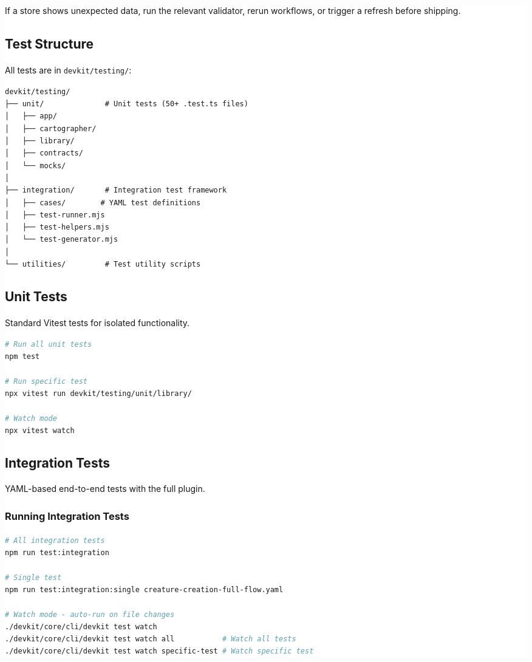 If a store shows unexpected data, run the relevant validator, rerun workflows, or trigger a refresh before shipping.

## Test Structure

All tests are in `devkit/testing/`:

```
devkit/testing/
├── unit/              # Unit tests (50+ .test.ts files)
│   ├── app/
│   ├── cartographer/
│   ├── library/
│   ├── contracts/
│   └── mocks/
│
├── integration/       # Integration test framework
│   ├── cases/        # YAML test definitions
│   ├── test-runner.mjs
│   ├── test-helpers.mjs
│   └── test-generator.mjs
│
└── utilities/         # Test utility scripts
```

## Unit Tests

Standard Vitest tests for isolated functionality.

```bash
# Run all unit tests
npm test

# Run specific test
npx vitest run devkit/testing/unit/library/

# Watch mode
npx vitest watch
```

## Integration Tests

YAML-based end-to-end tests with the full plugin.

### Running Integration Tests

```bash
# All integration tests
npm run test:integration

# Single test
npm run test:integration:single creature-creation-full-flow.yaml

# Watch mode - auto-run on file changes
./devkit/core/cli/devkit test watch
./devkit/core/cli/devkit test watch all           # Watch all tests
./devkit/core/cli/devkit test watch specific-test # Watch specific test
```
